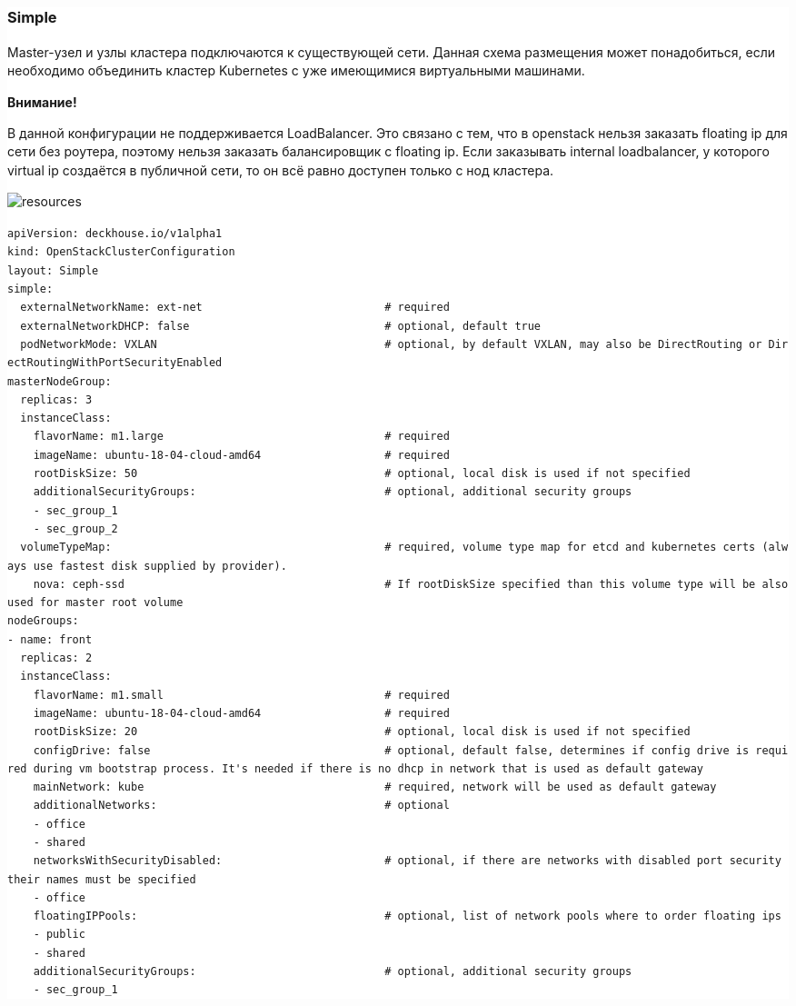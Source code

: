 ### Simple

Master-узел и узлы кластера подключаются к существующей сети. Данная схема размещения может понадобиться, если необходимо
объединить кластер Kubernetes с уже имеющимися виртуальными машинами.

**Внимание!**

В данной конфигурации не поддерживается LoadBalancer. Это связано с тем, что в openstack нельзя заказать floating ip для
сети без роутера, поэтому нельзя заказать балансировщик с floating ip. Если заказывать internal loadbalancer, у которого
virtual ip создаётся в публичной сети, то он всё равно доступен только с нод кластера.

![resources](https://docs.google.com/drawings/d/e/2PACX-1vTZbaJg7oIvoh2hkEW-DKbqeujhOiJtv_JSvfvDfXE9-mX_p6uggoY1Z9N2EAJ79c7IMfQC9ttQAmaP/pub?w=960&h=720)


```
apiVersion: deckhouse.io/v1alpha1
kind: OpenStackClusterConfiguration
layout: Simple
simple:
  externalNetworkName: ext-net                            # required
  externalNetworkDHCP: false                              # optional, default true
  podNetworkMode: VXLAN                                   # optional, by default VXLAN, may also be DirectRouting or DirectRoutingWithPortSecurityEnabled
masterNodeGroup:
  replicas: 3
  instanceClass:
    flavorName: m1.large                                  # required
    imageName: ubuntu-18-04-cloud-amd64                   # required
    rootDiskSize: 50                                      # optional, local disk is used if not specified
    additionalSecurityGroups:                             # optional, additional security groups
    - sec_group_1
    - sec_group_2
  volumeTypeMap:                                          # required, volume type map for etcd and kubernetes certs (always use fastest disk supplied by provider).
    nova: ceph-ssd                                        # If rootDiskSize specified than this volume type will be also used for master root volume
nodeGroups:
- name: front
  replicas: 2
  instanceClass:
    flavorName: m1.small                                  # required
    imageName: ubuntu-18-04-cloud-amd64                   # required
    rootDiskSize: 20                                      # optional, local disk is used if not specified
    configDrive: false                                    # optional, default false, determines if config drive is required during vm bootstrap process. It's needed if there is no dhcp in network that is used as default gateway
    mainNetwork: kube                                     # required, network will be used as default gateway
    additionalNetworks:                                   # optional
    - office
    - shared
    networksWithSecurityDisabled:                         # optional, if there are networks with disabled port security their names must be specified
    - office
    floatingIPPools:                                      # optional, list of network pools where to order floating ips
    - public
    - shared
    additionalSecurityGroups:                             # optional, additional security groups
    - sec_group_1
```